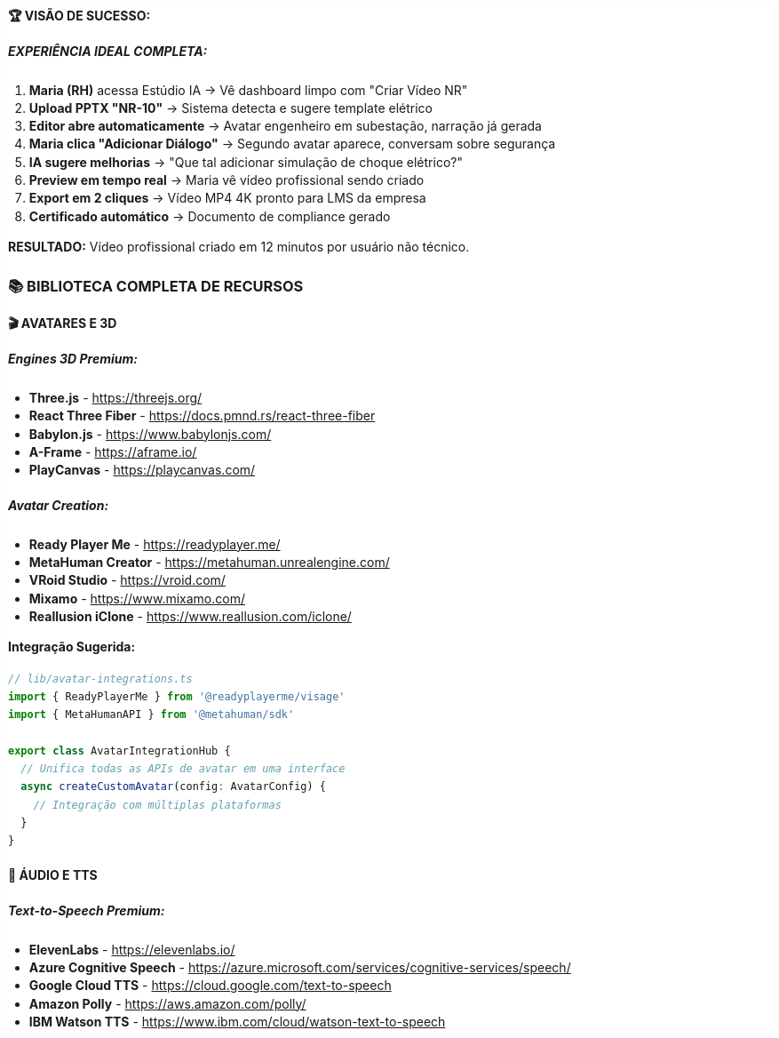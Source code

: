 #### **🏆 VISÃO DE SUCESSO:**

##### **EXPERIÊNCIA IDEAL COMPLETA:**
1. **Maria (RH)** acessa Estúdio IA → Vê dashboard limpo com "Criar Vídeo NR"
2. **Upload PPTX "NR-10"** → Sistema detecta e sugere template elétrico
3. **Editor abre automaticamente** → Avatar engenheiro em subestação, narração já gerada
4. **Maria clica "Adicionar Diálogo"** → Segundo avatar aparece, conversam sobre segurança
5. **IA sugere melhorias** → "Que tal adicionar simulação de choque elétrico?"
6. **Preview em tempo real** → Maria vê vídeo profissional sendo criado
7. **Export em 2 cliques** → Vídeo MP4 4K pronto para LMS da empresa
8. **Certificado automático** → Documento de compliance gerado

**RESULTADO:** Vídeo profissional criado em 12 minutos por usuário não técnico.

### **📚 BIBLIOTECA COMPLETA DE RECURSOS**

#### **🎬 AVATARES E 3D**

##### **Engines 3D Premium:**
- **Three.js** - https://threejs.org/
- **React Three Fiber** - https://docs.pmnd.rs/react-three-fiber
- **Babylon.js** - https://www.babylonjs.com/
- **A-Frame** - https://aframe.io/
- **PlayCanvas** - https://playcanvas.com/

##### **Avatar Creation:**
- **Ready Player Me** - https://readyplayer.me/
- **MetaHuman Creator** - https://metahuman.unrealengine.com/
- **VRoid Studio** - https://vroid.com/
- **Mixamo** - https://www.mixamo.com/
- **Reallusion iClone** - https://www.reallusion.com/iclone/

**Integração Sugerida:**
```typescript
// lib/avatar-integrations.ts
import { ReadyPlayerMe } from '@readyplayerme/visage'
import { MetaHumanAPI } from '@metahuman/sdk'

export class AvatarIntegrationHub {
  // Unifica todas as APIs de avatar em uma interface
  async createCustomAvatar(config: AvatarConfig) {
    // Integração com múltiplas plataformas
  }
}
```

#### **🎵 ÁUDIO E TTS**

##### **Text-to-Speech Premium:**
- **ElevenLabs** - https://elevenlabs.io/
- **Azure Cognitive Speech** - https://azure.microsoft.com/services/cognitive-services/speech/
- **Google Cloud TTS** - https://cloud.google.com/text-to-speech
- **Amazon Polly** - https://aws.amazon.com/polly/
- **IBM Watson TTS** - https://www.ibm.com/cloud/watson-text-to-speech
